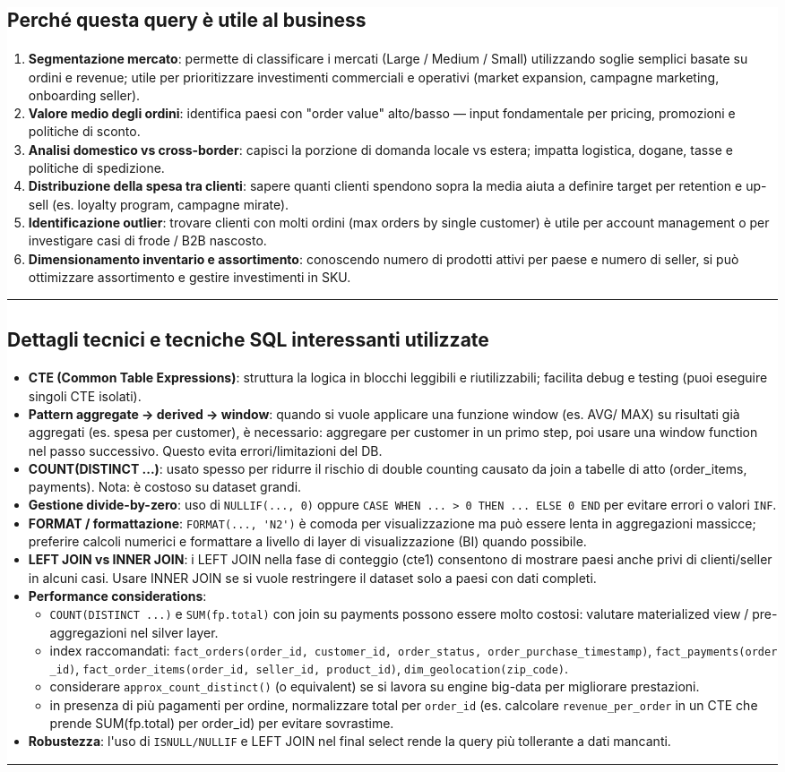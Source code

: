 
## Perché questa query è utile al business

1. **Segmentazione mercato**: permette di classificare i mercati (Large / Medium / Small) utilizzando soglie semplici basate su ordini e revenue; utile per prioritizzare investimenti commerciali e operativi (market expansion, campagne marketing, onboarding seller).
2. **Valore medio degli ordini**: identifica paesi con "order value" alto/basso — input fondamentale per pricing, promozioni e politiche di sconto.
3. **Analisi domestico vs cross-border**: capisci la porzione di domanda locale vs estera; impatta logistica, dogane, tasse e politiche di spedizione.
4. **Distribuzione della spesa tra clienti**: sapere quanti clienti spendono sopra la media aiuta a definire target per retention e up-sell (es. loyalty program, campagne mirate).
5. **Identificazione outlier**: trovare clienti con molti ordini (max orders by single customer) è utile per account management o per investigare casi di frode / B2B nascosto.
6. **Dimensionamento inventario e assortimento**: conoscendo numero di prodotti attivi per paese e numero di seller, si può ottimizzare assortimento e gestire investimenti in SKU.

---

## Dettagli tecnici e tecniche SQL interessanti utilizzate

- **CTE (Common Table Expressions)**: struttura la logica in blocchi leggibili e riutilizzabili; facilita debug e testing (puoi eseguire singoli CTE isolati).
- **Pattern aggregate → derived → window**: quando si vuole applicare una funzione window (es. AVG/ MAX) su risultati già aggregati (es. spesa per customer), è necessario: aggregare per customer in un primo step, poi usare una window function nel passo successivo. Questo evita errori/limitazioni del DB.
- **COUNT(DISTINCT ...)**: usato spesso per ridurre il rischio di double counting causato da join a tabelle di atto (order_items, payments). Nota: è costoso su dataset grandi.
- **Gestione divide-by-zero**: uso di `NULLIF(..., 0)` oppure `CASE WHEN ... > 0 THEN ... ELSE 0 END` per evitare errori o valori `INF`.
- **FORMAT / formattazione**: `FORMAT(..., 'N2')` è comoda per visualizzazione ma può essere lenta in aggregazioni massicce; preferire calcoli numerici e formattare a livello di layer di visualizzazione (BI) quando possibile.
- **LEFT JOIN vs INNER JOIN**: i LEFT JOIN nella fase di conteggio (cte1) consentono di mostrare paesi anche privi di clienti/seller in alcuni casi. Usare INNER JOIN se si vuole restringere il dataset solo a paesi con dati completi.
- **Performance considerations**:
  - `COUNT(DISTINCT ...)` e `SUM(fp.total)` con join su payments possono essere molto costosi: valutare materialized view / pre-aggregazioni nel silver layer.
  - index raccomandati: `fact_orders(order_id, customer_id, order_status, order_purchase_timestamp)`, `fact_payments(order_id)`, `fact_order_items(order_id, seller_id, product_id)`, `dim_geolocation(zip_code)`.
  - considerare `approx_count_distinct()` (o equivalent) se si lavora su engine big-data per migliorare prestazioni.
  - in presenza di più pagamenti per ordine, normalizzare total per `order_id` (es. calcolare `revenue_per_order` in un CTE che prende SUM(fp.total) per order_id) per evitare sovrastime.
- **Robustezza**: l'uso di `ISNULL/NULLIF` e LEFT JOIN nel final select rende la query più tollerante a dati mancanti.

---
